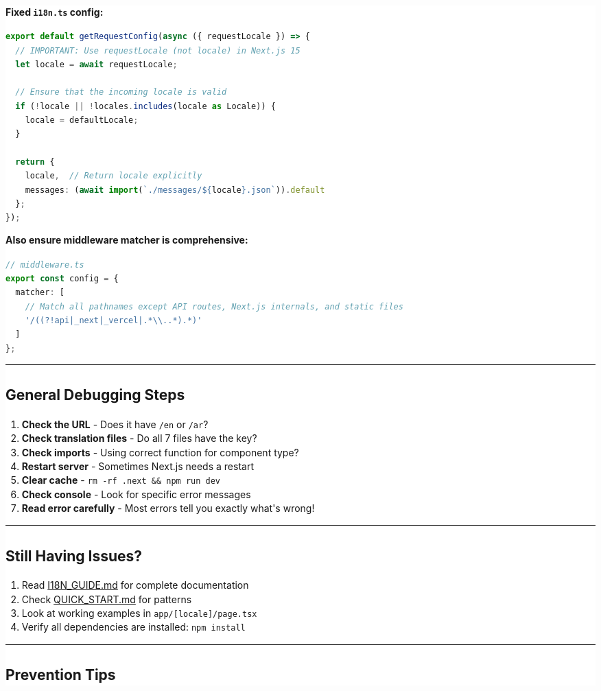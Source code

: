 **Fixed `i18n.ts` config:**

```typescript
export default getRequestConfig(async ({ requestLocale }) => {
  // IMPORTANT: Use requestLocale (not locale) in Next.js 15
  let locale = await requestLocale;

  // Ensure that the incoming locale is valid
  if (!locale || !locales.includes(locale as Locale)) {
    locale = defaultLocale;
  }

  return {
    locale,  // Return locale explicitly
    messages: (await import(`./messages/${locale}.json`)).default
  };
});
```

**Also ensure middleware matcher is comprehensive:**
```typescript
// middleware.ts
export const config = {
  matcher: [
    // Match all pathnames except API routes, Next.js internals, and static files
    '/((?!api|_next|_vercel|.*\\..*).*)'
  ]
};
```

---

## General Debugging Steps

1. **Check the URL** - Does it have `/en` or `/ar`?
2. **Check translation files** - Do all 7 files have the key?
3. **Check imports** - Using correct function for component type?
4. **Restart server** - Sometimes Next.js needs a restart
5. **Clear cache** - `rm -rf .next && npm run dev`
6. **Check console** - Look for specific error messages
7. **Read error carefully** - Most errors tell you exactly what's wrong!

---

## Still Having Issues?

1. Read [I18N_GUIDE.md](./I18N_GUIDE.md) for complete documentation
2. Check [QUICK_START.md](./QUICK_START.md) for patterns
3. Look at working examples in `app/[locale]/page.tsx`
4. Verify all dependencies are installed: `npm install`

---

## Prevention Tips
